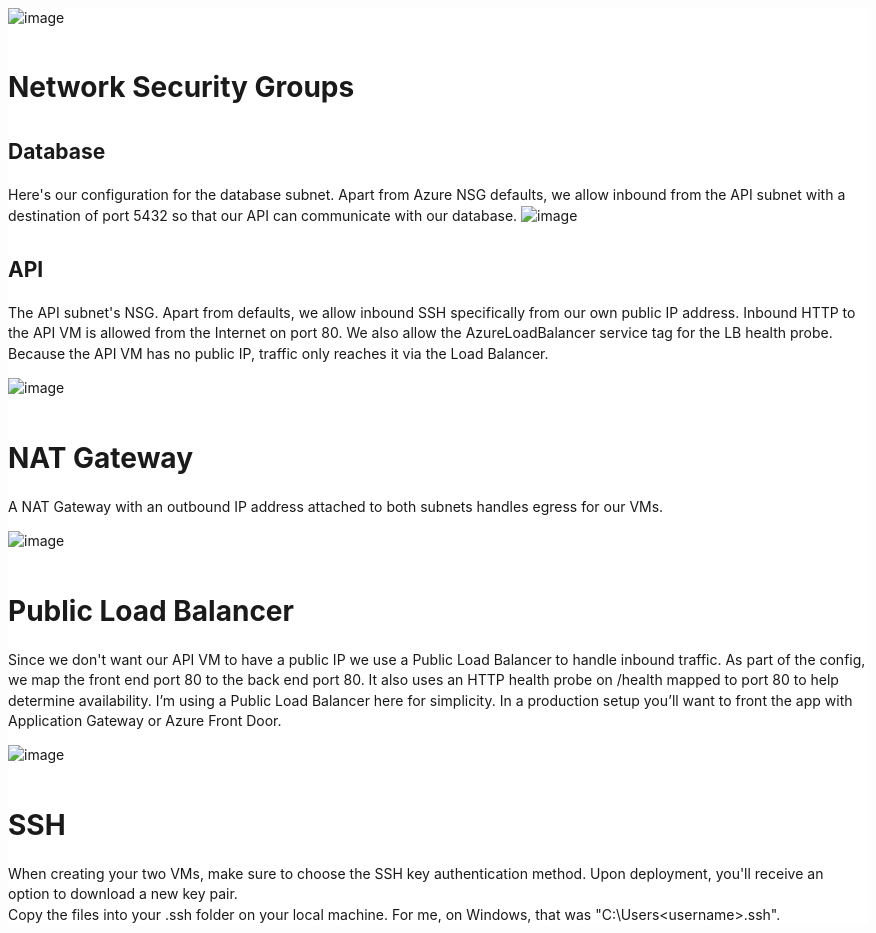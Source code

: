 <img width="750" height="152" alt="image" src="https://github.com/user-attachments/assets/a930f50b-0a62-46cb-b0d8-13f07271dbeb" />


# Network Security Groups

## Database

Here's our configuration for the database subnet. Apart from Azure NSG defaults, we allow inbound from the API subnet with a destination of port 5432 so that our API can communicate with our database.
<img width="1480" height="132" alt="image" src="https://github.com/user-attachments/assets/31d93bf5-fcf4-423a-bac8-35d64921a9af" />


## API

The API subnet's NSG. Apart from defaults, we allow inbound SSH specifically from our own public IP address. Inbound HTTP to the API VM is allowed from the Internet on port 80. We also allow the AzureLoadBalancer service tag for the LB health probe.
Because the API VM has no public IP, traffic only reaches it via the Load Balancer.

<img width="1474" height="156" alt="image" src="https://github.com/user-attachments/assets/9e1a3c7e-24b4-4b50-90a1-0e7804000938" />


# NAT Gateway

A NAT Gateway with an outbound IP address attached to both subnets handles egress for our VMs.

<img width="897" height="512" alt="image" src="https://github.com/user-attachments/assets/1323931d-356c-497b-b3e0-006e879203f9" />


# Public Load Balancer

Since we don't want our API VM to have a public IP we use a Public Load Balancer to handle inbound traffic. As part of the config, we map the front end port 80 to the back end port 80.
It also uses an HTTP health probe on /health mapped to port 80 to help determine availability.
I’m using a Public Load Balancer here for simplicity. In a production setup you’ll want to front the app with Application Gateway or Azure Front Door.

<img width="750" height="446" alt="image" src="https://github.com/user-attachments/assets/5441a588-f587-4abb-b8c2-95711d77cefe" />


# SSH

When creating your two VMs, make sure to choose the SSH key authentication method. Upon deployment, you'll receive an option to download a new key pair.  
Copy the files into your .ssh folder on your local machine. For me, on Windows, that was "C:\Users\<username>\.ssh".
